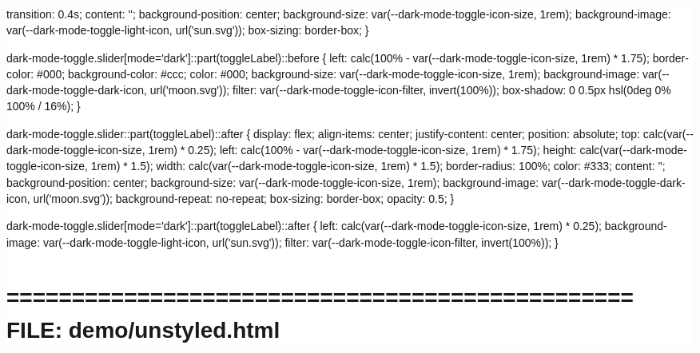  transition: 0.4s;
  content: '';
  background-position: center;
  background-size: var(--dark-mode-toggle-icon-size, 1rem);
  background-image: var(--dark-mode-toggle-light-icon, url('sun.svg'));
  box-sizing: border-box;
}

dark-mode-toggle.slider[mode='dark']::part(toggleLabel)::before {
  left: calc(100% - var(--dark-mode-toggle-icon-size, 1rem) * 1.75);
  border-color: #000;
  background-color: #ccc;
  color: #000;
  background-size: var(--dark-mode-toggle-icon-size, 1rem);
  background-image: var(--dark-mode-toggle-dark-icon, url('moon.svg'));
  filter: var(--dark-mode-toggle-icon-filter, invert(100%));
  box-shadow: 0 0.5px hsl(0deg 0% 100% / 16%);
}

dark-mode-toggle.slider::part(toggleLabel)::after {
  display: flex;
  align-items: center;
  justify-content: center;
  position: absolute;
  top: calc(var(--dark-mode-toggle-icon-size, 1rem) * 0.25);
  left: calc(100% - var(--dark-mode-toggle-icon-size, 1rem) * 1.75);
  height: calc(var(--dark-mode-toggle-icon-size, 1rem) * 1.5);
  width: calc(var(--dark-mode-toggle-icon-size, 1rem) * 1.5);
  border-radius: 100%;
  color: #333;
  content: '';
  background-position: center;
  background-size: var(--dark-mode-toggle-icon-size, 1rem);
  background-image: var(--dark-mode-toggle-dark-icon, url('moon.svg'));
  background-repeat: no-repeat;
  box-sizing: border-box;
  opacity: 0.5;
}

dark-mode-toggle.slider[mode='dark']::part(toggleLabel)::after {
  left: calc(var(--dark-mode-toggle-icon-size, 1rem) * 0.25);
  background-image: var(--dark-mode-toggle-light-icon, url('sun.svg'));
  filter: var(--dark-mode-toggle-icon-filter, invert(100%));
}



================================================
FILE: demo/unstyled.html
================================================
<!doctype html>
<html lang="en">
  <head>
    <meta charset="utf-8" />
    <meta name="viewport" content="width=device-width, initial-scale=1" />
    <script type="module" src="../src/dark-mode-toggle.mjs"></script>
    <style>
      body {
        font-family: sans-serif;
      }
      .dark {
        color: #fff;
        background-color: #000;
      }
    </style>
  </head>